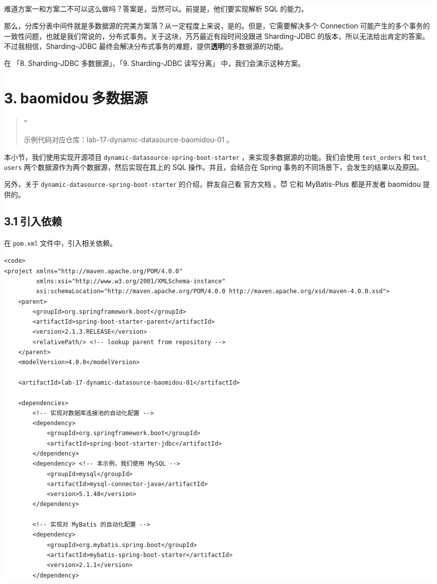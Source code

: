 难道方案一和方案二不可以这么做吗？答案是，当然可以。前提是，他们要实现解析 SQL 的能力。

那么，分库分表中间件就是多数据源的完美方案落？从一定程度上来说，是的。但是，它需要解决多个 Connection 可能产生的多个事务的一致性问题，也就是我们常说的，分布式事务。关于这块，艿艿最近有段时间没跟进 Sharding-JDBC 的版本，所以无法给出肯定的答案。不过我相信，Sharding-JDBC 最终会解决分布式事务的难题，提供**透明**的多数据源的功能。

在 「8\. Sharding-JDBC 多数据源」、「9\. Sharding-JDBC 读写分离」 中，我们会演示这种方案。

# 3\. baomidou 多数据源

> “
> 
> 示例代码对应仓库：lab-17-dynamic-datasource-baomidou-01 。

本小节，我们使用实现开源项目 `dynamic-datasource-spring-boot-starter` ，来实现多数据源的功能。我们会使用 `test_orders` 和 `test_users` 两个数据源作为两个数据源，然后实现在其上的 SQL 操作。并且，会结合在 Spring 事务的不同场景下，会发生的结果以及原因。

另外，关于 `dynamic-datasource-spring-boot-starter` 的介绍，胖友自己看 官方文档 。😈 它和 MyBatis-Plus 都是开发者 baomidou 提供的。

## 3.1 引入依赖

在 `pom.xml` 文件中，引入相关依赖。
    
    <code>
    <project xmlns="http://maven.apache.org/POM/4.0.0"
             xmlns:xsi="http://www.w3.org/2001/XMLSchema-instance"
             xsi:schemaLocation="http://maven.apache.org/POM/4.0.0 http://maven.apache.org/xsd/maven-4.0.0.xsd">
        <parent>
            <groupId>org.springframework.boot</groupId>
            <artifactId>spring-boot-starter-parent</artifactId>
            <version>2.1.3.RELEASE</version>
            <relativePath/> <!-- lookup parent from repository -->
        </parent>
        <modelVersion>4.0.0</modelVersion>
    
        <artifactId>lab-17-dynamic-datasource-baomidou-01</artifactId>
    
        <dependencies>
            <!-- 实现对数据库连接池的自动化配置 -->
            <dependency>
                <groupId>org.springframework.boot</groupId>
                <artifactId>spring-boot-starter-jdbc</artifactId>
            </dependency>
            <dependency> <!-- 本示例，我们使用 MySQL -->
                <groupId>mysql</groupId>
                <artifactId>mysql-connector-java</artifactId>
                <version>5.1.48</version>
            </dependency>
    
            <!-- 实现对 MyBatis 的自动化配置 -->
            <dependency>
                <groupId>org.mybatis.spring.boot</groupId>
                <artifactId>mybatis-spring-boot-starter</artifactId>
                <version>2.1.1</version>
            </dependency>
    